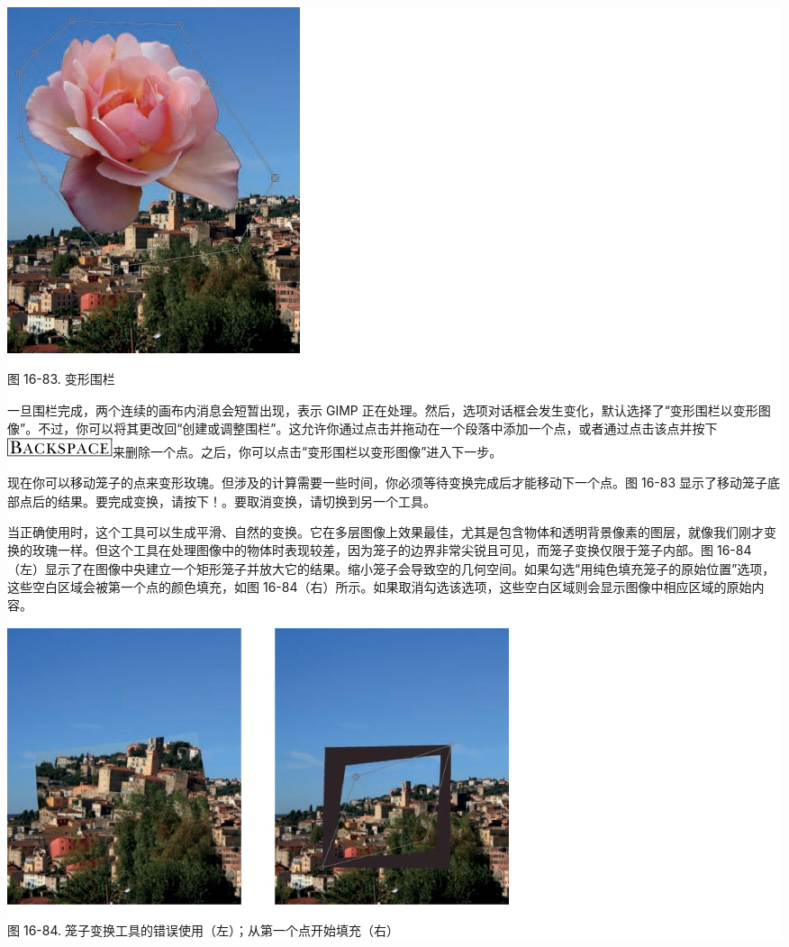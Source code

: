 ![变形围栏](img/httpatomoreillycomsourcenostarchimages1456470.png.jpg)

图 16-83. 变形围栏

一旦围栏完成，两个连续的画布内消息会短暂出现，表示 GIMP 正在处理。然后，选项对话框会发生变化，默认选择了“变形围栏以变形图像”。不过，你可以将其更改回“创建或调整围栏”。这允许你通过点击并拖动在一个段落中添加一个点，或者通过点击该点并按下![](img/httpatomoreillycomsourcenostarchimages1456062.png.jpg)来删除一个点。之后，你可以点击“变形围栏以变形图像”进入下一步。

现在你可以移动笼子的点来变形玫瑰。但涉及的计算需要一些时间，你必须等待变换完成后才能移动下一个点。图 16-83 显示了移动笼子底部点后的结果。要完成变换，请按下！[](httpatomoreillycomsourcenostarchimages1453866.png.jpg)。要取消变换，请切换到另一个工具。

当正确使用时，这个工具可以生成平滑、自然的变换。它在多层图像上效果最佳，尤其是包含物体和透明背景像素的图层，就像我们刚才变换的玫瑰一样。但这个工具在处理图像中的物体时表现较差，因为笼子的边界非常尖锐且可见，而笼子变换仅限于笼子内部。图 16-84（左）显示了在图像中央建立一个矩形笼子并放大它的结果。缩小笼子会导致空的几何空间。如果勾选“用纯色填充笼子的原始位置”选项，这些空白区域会被第一个点的颜色填充，如图 16-84（右）所示。如果取消勾选该选项，这些空白区域则会显示图像中相应区域的原始内容。

![笼子变换工具的错误使用（左）；从第一个点开始填充（右）](img/httpatomoreillycomsourcenostarchimages1456472.png.jpg)

图 16-84. 笼子变换工具的错误使用（左）；从第一个点开始填充（右）
